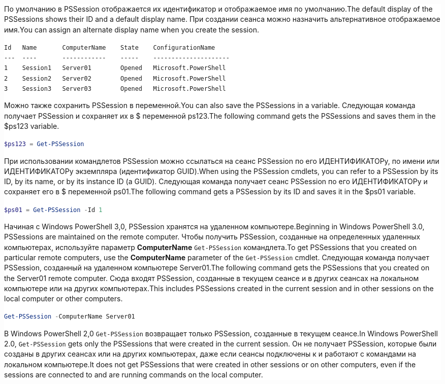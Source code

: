<span data-ttu-id="e495c-164">По умолчанию в PSSession отображается их идентификатор и отображаемое имя по умолчанию.</span><span class="sxs-lookup"><span data-stu-id="e495c-164">The default display of the PSSessions shows their ID and a default display name.</span></span> <span data-ttu-id="e495c-165">При создании сеанса можно назначить альтернативное отображаемое имя.</span><span class="sxs-lookup"><span data-stu-id="e495c-165">You can assign an alternate display name when you create the session.</span></span>

```output
Id   Name       ComputerName    State    ConfigurationName
---  ----       ------------    -----    ---------------------
1    Session1   Server01        Opened   Microsoft.PowerShell
2    Session2   Server02        Opened   Microsoft.PowerShell
3    Session3   Server03        Opened   Microsoft.PowerShell
```

<span data-ttu-id="e495c-166">Можно также сохранить PSSession в переменной.</span><span class="sxs-lookup"><span data-stu-id="e495c-166">You can also save the PSSessions in a variable.</span></span> <span data-ttu-id="e495c-167">Следующая команда получает PSSession и сохраняет их в \$ переменной ps123.</span><span class="sxs-lookup"><span data-stu-id="e495c-167">The following command gets the PSSessions and saves them in the \$ps123 variable.</span></span>

```powershell
$ps123 = Get-PSSession
```

<span data-ttu-id="e495c-168">При использовании командлетов PSSession можно ссылаться на сеанс PSSession по его ИДЕНТИФИКАТОРу, по имени или ИДЕНТИФИКАТОРу экземпляра (идентификатор GUID).</span><span class="sxs-lookup"><span data-stu-id="e495c-168">When using the PSSession cmdlets, you can refer to a PSSession by its ID, by its name, or by its instance ID (a GUID).</span></span> <span data-ttu-id="e495c-169">Следующая команда получает сеанс PSSession по его ИДЕНТИФИКАТОРу и сохраняет его в \$ переменной ps01.</span><span class="sxs-lookup"><span data-stu-id="e495c-169">The following command gets a PSSession by its ID and saves it in the \$ps01 variable.</span></span>

```powershell
$ps01 = Get-PSSession -Id 1
```

<span data-ttu-id="e495c-170">Начиная с Windows PowerShell 3,0, PSSession хранятся на удаленном компьютере.</span><span class="sxs-lookup"><span data-stu-id="e495c-170">Beginning in Windows PowerShell 3.0, PSSessions are maintained on the remote computer.</span></span> <span data-ttu-id="e495c-171">Чтобы получить PSSession, созданные на определенных удаленных компьютерах, используйте параметр **ComputerName** `Get-PSSession` командлета.</span><span class="sxs-lookup"><span data-stu-id="e495c-171">To get PSSessions that you created on particular remote computers, use the **ComputerName** parameter of the `Get-PSSession` cmdlet.</span></span> <span data-ttu-id="e495c-172">Следующая команда получает PSSession, созданный на удаленном компьютере Server01.</span><span class="sxs-lookup"><span data-stu-id="e495c-172">The following command gets the PSSessions that you created on the Server01 remote computer.</span></span> <span data-ttu-id="e495c-173">Сюда входят PSSession, созданные в текущем сеансе и в других сеансах на локальном компьютере или на других компьютерах.</span><span class="sxs-lookup"><span data-stu-id="e495c-173">This includes PSSessions created in the current session and in other sessions on the local computer or other computers.</span></span>

```powershell
Get-PSSession -ComputerName Server01
```

<span data-ttu-id="e495c-174">В Windows PowerShell 2,0 `Get-PSSession` возвращает только PSSession, созданные в текущем сеансе.</span><span class="sxs-lookup"><span data-stu-id="e495c-174">In Windows PowerShell 2.0, `Get-PSSession` gets only the PSSessions that were created in the current session.</span></span> <span data-ttu-id="e495c-175">Он не получает PSSession, которые были созданы в других сеансах или на других компьютерах, даже если сеансы подключены к и работают с командами на локальном компьютере.</span><span class="sxs-lookup"><span data-stu-id="e495c-175">It does not get PSSessions that were created in other sessions or on other computers, even if the sessions are connected to and are running commands on the local computer.</span></span>
